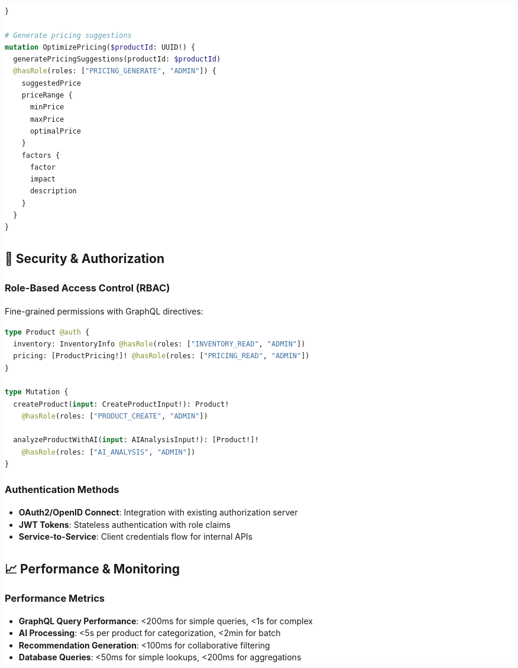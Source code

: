 ```graphql
}

# Generate pricing suggestions  
mutation OptimizePricing($productId: UUID!) {
  generatePricingSuggestions(productId: $productId) 
  @hasRole(roles: ["PRICING_GENERATE", "ADMIN"]) {
    suggestedPrice
    priceRange {
      minPrice
      maxPrice
      optimalPrice
    }
    factors {
      factor
      impact
      description
    }
  }
}
```

## 🔐 Security & Authorization

### Role-Based Access Control (RBAC)
Fine-grained permissions with GraphQL directives:

```graphql
type Product @auth {
  inventory: InventoryInfo @hasRole(roles: ["INVENTORY_READ", "ADMIN"])
  pricing: [ProductPricing!]! @hasRole(roles: ["PRICING_READ", "ADMIN"])
}

type Mutation {
  createProduct(input: CreateProductInput!): Product! 
    @hasRole(roles: ["PRODUCT_CREATE", "ADMIN"])
  
  analyzeProductWithAI(input: AIAnalysisInput!): [Product!]! 
    @hasRole(roles: ["AI_ANALYSIS", "ADMIN"])
}
```

### Authentication Methods
- **OAuth2/OpenID Connect**: Integration with existing authorization server
- **JWT Tokens**: Stateless authentication with role claims
- **Service-to-Service**: Client credentials flow for internal APIs

## 📈 Performance & Monitoring

### Performance Metrics
- **GraphQL Query Performance**: <200ms for simple queries, <1s for complex
- **AI Processing**: <5s per product for categorization, <2min for batch
- **Recommendation Generation**: <100ms for collaborative filtering
- **Database Queries**: <50ms for simple lookups, <200ms for aggregations

